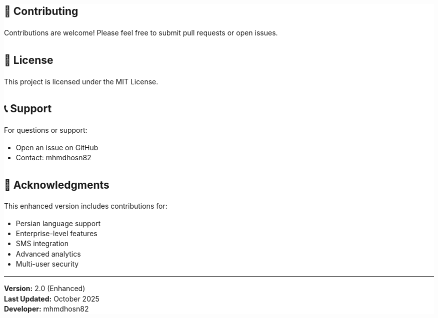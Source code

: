 ## 🤝 Contributing

Contributions are welcome! Please feel free to submit pull requests or open issues.

## 📄 License

This project is licensed under the MIT License.

## 📞 Support

For questions or support:
- Open an issue on GitHub
- Contact: mhmdhosn82

## 🎉 Acknowledgments

This enhanced version includes contributions for:
- Persian language support
- Enterprise-level features
- SMS integration
- Advanced analytics
- Multi-user security

---

**Version:** 2.0 (Enhanced)  
**Last Updated:** October 2025  
**Developer:** mhmdhosn82
